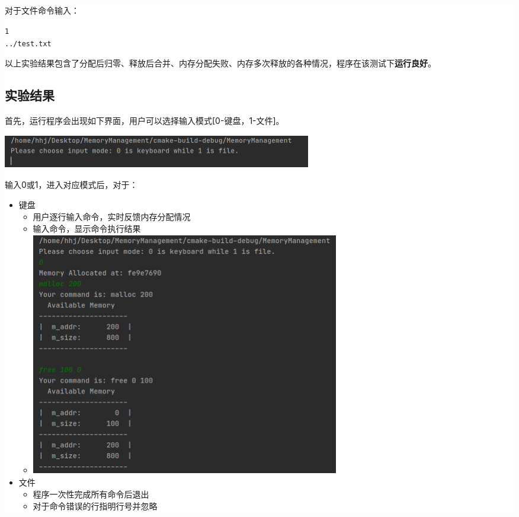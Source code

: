 对于文件命令输入：

```bash
1
../test.txt
```

以上实验结果包含了分配后归零、释放后合并、内存分配失败、内存多次释放的各种情况，程序在该测试下**运行良好**。



## 实验结果

首先，运行程序会出现如下界面，用户可以选择输入模式[0-键盘，1-文件]。

<img src="./media/image-20210418221839021.png" alt="image-20210418221839021" style="zoom:50%;" />

输入0或1，进入对应模式后，对于：

- 键盘
  - 用户逐行输入命令，实时反馈内存分配情况
  - 输入命令，显示命令执行结果
  - <img src="./media/image-20210418222439126.png" alt="image-20210418222439126" style="zoom:50%;" />
- 文件
  - 程序一次性完成所有命令后退出
  - 对于命令错误的行指明行号并忽略
